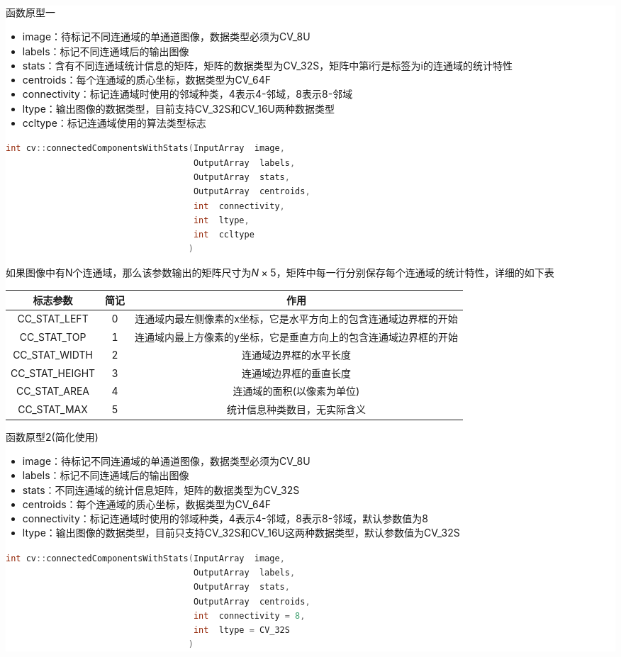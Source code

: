 函数原型一

- image：待标记不同连通域的单通道图像，数据类型必须为CV_8U
- labels：标记不同连通域后的输出图像
- stats：含有不同连通域统计信息的矩阵，矩阵的数据类型为CV_32S，矩阵中第i行是标签为i的连通域的统计特性
- centroids：每个连通域的质心坐标，数据类型为CV_64F
- connectivity：标记连通域时使用的邻域种类，4表示4-邻域，8表示8-邻域
- ltype：输出图像的数据类型，目前支持CV_32S和CV_16U两种数据类型
- ccltype：标记连通域使用的算法类型标志

```c++
int cv::connectedComponentsWithStats(InputArray  image,
                                     OutputArray  labels,
                                     OutputArray  stats,
                                     OutputArray  centroids,
                                     int  connectivity,
                                     int  ltype,
                                     int  ccltype 
                                    )
```

如果图像中有N个连通域，那么该参数输出的矩阵尺寸为$N\times5$，矩阵中每一行分别保存每个连通域的统计特性，详细的如下表

|    标志参数    | 简记 |                             作用                             |
| :------------: | :--: | :----------------------------------------------------------: |
|  CC_STAT_LEFT  |  0   | 连通域内最左侧像素的x坐标，它是水平方向上的包含连通域边界框的开始 |
|  CC_STAT_TOP   |  1   | 连通域内最上方像素的y坐标，它是垂直方向上的包含连通域边界框的开始 |
| CC_STAT_WIDTH  |  2   |                    连通域边界框的水平长度                    |
| CC_STAT_HEIGHT |  3   |                    连通域边界框的垂直长度                    |
|  CC_STAT_AREA  |  4   |                  连通域的面积(以像素为单位)                  |
|  CC_STAT_MAX   |  5   |                 统计信息种类数目，无实际含义                 |

函数原型2(简化使用)

- image：待标记不同连通域的单通道图像，数据类型必须为CV_8U
- labels：标记不同连通域后的输出图像
- stats：不同连通域的统计信息矩阵，矩阵的数据类型为CV_32S
- centroids：每个连通域的质心坐标，数据类型为CV_64F
- connectivity：标记连通域时使用的邻域种类，4表示4-邻域，8表示8-邻域，默认参数值为8
- ltype：输出图像的数据类型，目前只支持CV_32S和CV_16U这两种数据类型，默认参数值为CV_32S

```c++
int cv::connectedComponentsWithStats(InputArray  image,
	                                 OutputArray  labels,
	                                 OutputArray  stats,
	                                 OutputArray  centroids,
                                     int  connectivity = 8,
	                                 int  ltype = CV_32S 
	                                )
```
